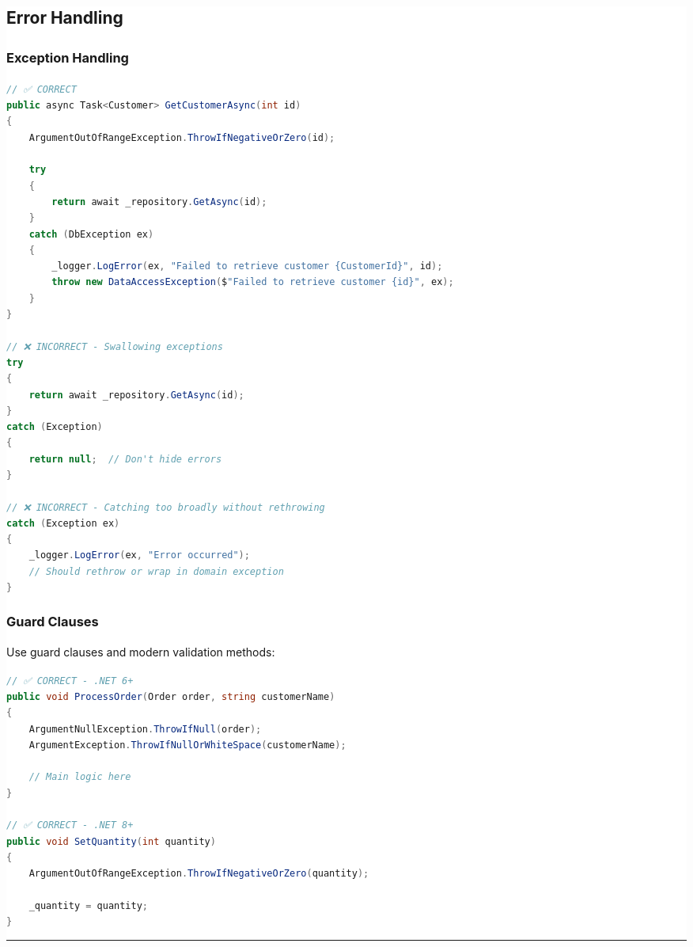 
## Error Handling

### Exception Handling

```csharp
// ✅ CORRECT
public async Task<Customer> GetCustomerAsync(int id)
{
    ArgumentOutOfRangeException.ThrowIfNegativeOrZero(id);

    try
    {
        return await _repository.GetAsync(id);
    }
    catch (DbException ex)
    {
        _logger.LogError(ex, "Failed to retrieve customer {CustomerId}", id);
        throw new DataAccessException($"Failed to retrieve customer {id}", ex);
    }
}

// ❌ INCORRECT - Swallowing exceptions
try
{
    return await _repository.GetAsync(id);
}
catch (Exception)
{
    return null;  // Don't hide errors
}

// ❌ INCORRECT - Catching too broadly without rethrowing
catch (Exception ex)
{
    _logger.LogError(ex, "Error occurred");
    // Should rethrow or wrap in domain exception
}
```

### Guard Clauses

Use guard clauses and modern validation methods:

```csharp
// ✅ CORRECT - .NET 6+
public void ProcessOrder(Order order, string customerName)
{
    ArgumentNullException.ThrowIfNull(order);
    ArgumentException.ThrowIfNullOrWhiteSpace(customerName);

    // Main logic here
}

// ✅ CORRECT - .NET 8+
public void SetQuantity(int quantity)
{
    ArgumentOutOfRangeException.ThrowIfNegativeOrZero(quantity);

    _quantity = quantity;
}
```

---